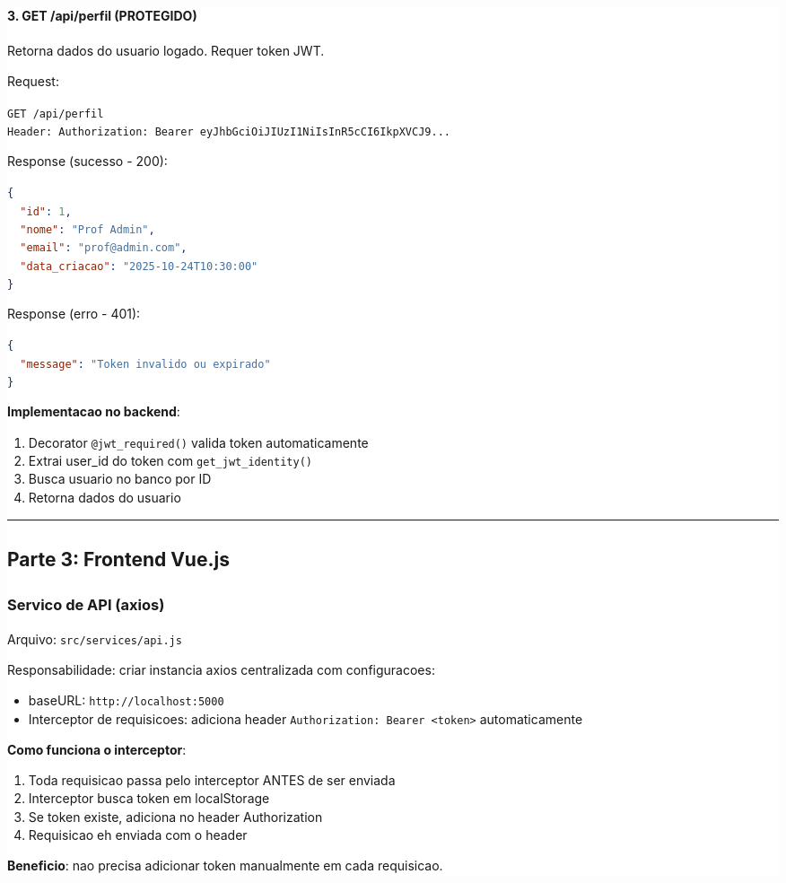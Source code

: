 #### 3. GET /api/perfil (PROTEGIDO)

Retorna dados do usuario logado. Requer token JWT.

Request:

```
GET /api/perfil
Header: Authorization: Bearer eyJhbGciOiJIUzI1NiIsInR5cCI6IkpXVCJ9...
```

Response (sucesso - 200):

```json
{
  "id": 1,
  "nome": "Prof Admin",
  "email": "prof@admin.com",
  "data_criacao": "2025-10-24T10:30:00"
}
```

Response (erro - 401):

```json
{
  "message": "Token invalido ou expirado"
}
```

**Implementacao no backend**:

1. Decorator `@jwt_required()` valida token automaticamente
2. Extrai user_id do token com `get_jwt_identity()`
3. Busca usuario no banco por ID
4. Retorna dados do usuario


---

## Parte 3: Frontend Vue.js

### Servico de API (axios)

Arquivo: `src/services/api.js`

Responsabilidade: criar instancia axios centralizada com configuracoes:
- baseURL: `http://localhost:5000`
- Interceptor de requisicoes: adiciona header `Authorization: Bearer <token>` automaticamente

**Como funciona o interceptor**:

1. Toda requisicao passa pelo interceptor ANTES de ser enviada
2. Interceptor busca token em localStorage
3. Se token existe, adiciona no header Authorization
4. Requisicao eh enviada com o header

**Beneficio**: nao precisa adicionar token manualmente em cada requisicao.

